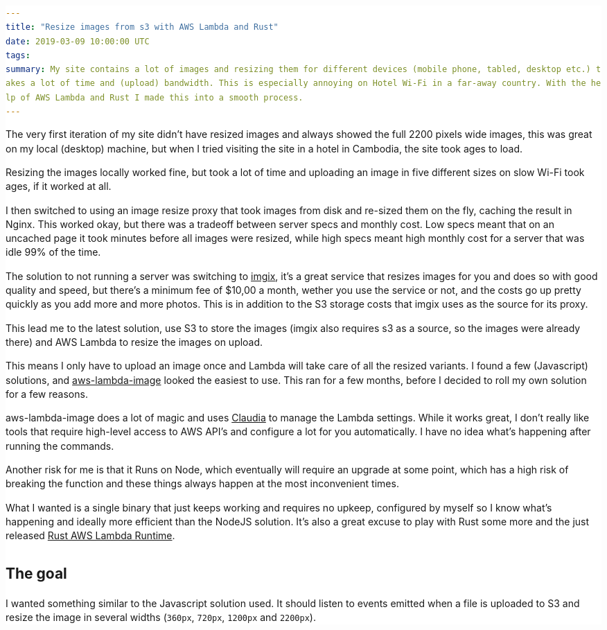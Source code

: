 ```yaml
---
title: "Resize images from s3 with AWS Lambda and Rust"
date: 2019-03-09 10:00:00 UTC
tags:
summary: My site contains a lot of images and resizing them for different devices (mobile phone, tabled, desktop etc.) takes a lot of time and (upload) bandwidth. This is especially annoying on Hotel Wi-Fi in a far-away country. With the help of AWS Lambda and Rust I made this into a smooth process.
---
```


The very first iteration of my site didn’t have resized images and always showed the full 2200 pixels wide images, this was great on my local (desktop) machine, but when I tried visiting the site in a hotel in Cambodia, the site took ages to load.

Resizing the images locally worked fine, but took a lot of time and uploading an image in five different sizes on slow Wi-Fi took ages, if it worked at all.

I then switched to using an image resize proxy that took images from disk and re-sized them on the fly, caching the result in Nginx. This worked okay, but there was a tradeoff between server specs and monthly cost. Low specs meant that on an uncached page it took minutes before all images were resized, while high specs meant high monthly cost for a server that was idle 99% of the time.

The solution to not running a server was switching to [imgix](https://imgix.com), it’s a great service that resizes images for you and does so with good quality and speed, but there’s a minimum fee of $10,00 a month, wether you use the service or not, and the costs go up pretty quickly as you add more and more photos. This is in addition to the S3 storage costs that imgix uses as the source for its proxy.

This lead me to the latest solution, use S3 to store the images (imgix also requires s3 as a source, so the images were already there) and AWS Lambda to resize the images on upload.

This means I only have to upload an image once and Lambda will take care of all the resized variants. I found a few (Javascript) solutions, and [aws-lambda-image](https://github.com/ysugimoto/aws-lambda-image) looked the easiest to use. This ran for a few months, before I decided to roll my own solution for a few reasons.

aws-lambda-image does a lot of magic and uses [Claudia](https://claudiajs.com/) to manage the Lambda settings. While it works great, I don’t really like tools that require high-level access to AWS API’s and configure a lot for you automatically. I have no idea what’s happening after running the commands.

Another risk for me is that it Runs on Node, which eventually will require an upgrade at some point, which has a high risk of breaking the function and these things always happen at the most inconvenient times.

What I wanted is a single binary that just keeps working and requires no upkeep, configured by myself so I know what’s happening and ideally more efficient than the NodeJS solution. It’s also a great excuse to play with Rust some more and the just released [Rust AWS Lambda Runtime](https://github.com/awslabs/aws-lambda-rust-runtime).

## The goal

I wanted something similar to the Javascript solution used. It should listen to events emitted when a file is uploaded to S3 and resize the image in several widths (`360px`, `720px`, `1200px` and `2200px`).
